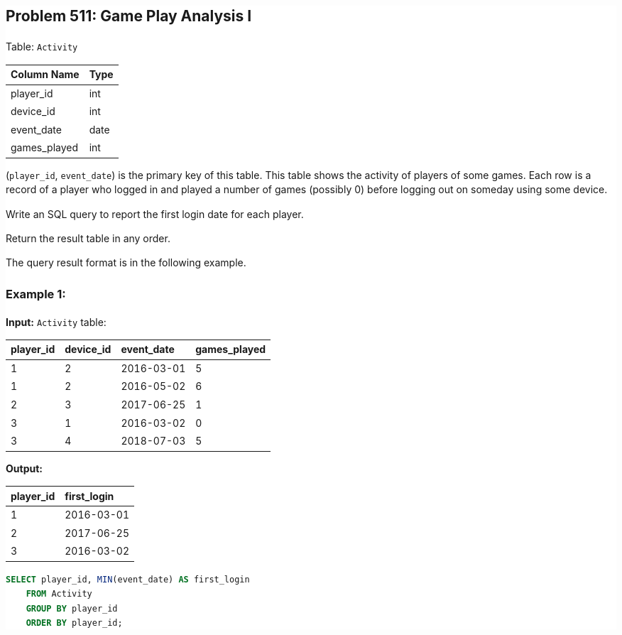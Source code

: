 ## Problem 511: Game Play Analysis I

Table: `Activity`

| Column Name  | Type    |
|:-------------|:--------|
| player_id    | int     |
| device_id    | int     |
| event_date   | date    |
| games_played | int     |

(`player_id`, `event_date`) is the primary key of this table.
This table shows the activity of players of some games.
Each row is a record of a player who logged in and played a number of games (possibly 0) before logging out on someday using some device.

Write an SQL query to report the first login date for each player.

Return the result table in any order.

The query result format is in the following example.

### Example 1:

**Input:**
`Activity` table:

| player_id | device_id | event_date | games_played |
|:----------|:----------|:-----------|:-------------|
| 1         | 2         | 2016-03-01 | 5            |
| 1         | 2         | 2016-05-02 | 6            |
| 2         | 3         | 2017-06-25 | 1            |
| 3         | 1         | 2016-03-02 | 0            |
| 3         | 4         | 2018-07-03 | 5            |

**Output:**

| player_id | first_login |
|:----------|:------------|
| 1         | 2016-03-01  |
| 2         | 2017-06-25  |
| 3         | 2016-03-02  |

```sql
SELECT player_id, MIN(event_date) AS first_login
    FROM Activity
    GROUP BY player_id
    ORDER BY player_id;
```

